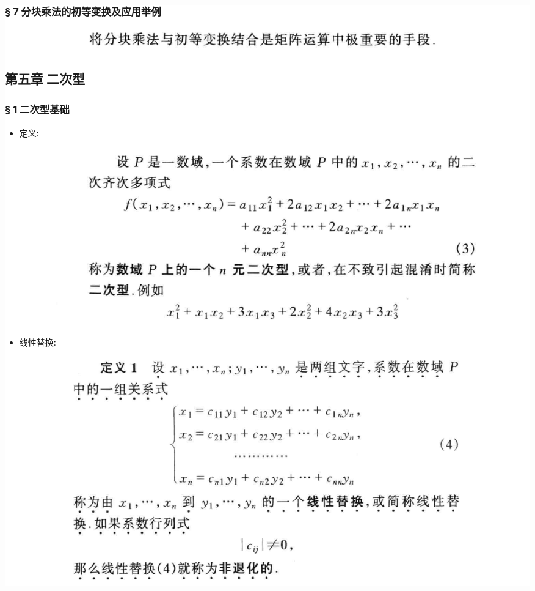 

### § 7 分块乘法的初等变换及应用举例

![image-20200526105054548](assets/image-20200526105054548.png)





## 第五章 二次型

### § 1 二次型基础

+ 定义:

  ![image-20200526110246900](assets/image-20200526110246900.png)

+ 线性替换:

  ![image-20200526110358998](assets/image-20200526110358998.png)
